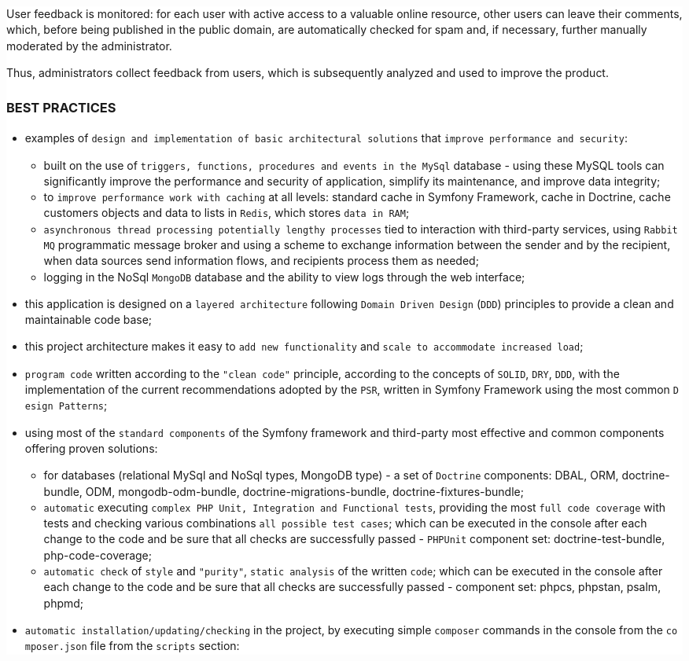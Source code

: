 User feedback is monitored: for each user with active access to a valuable online resource,
other users can leave their comments, which, before being published in the public domain,
are automatically checked for spam and, if necessary, further manually moderated by the administrator.

Thus, administrators collect feedback from users, which is subsequently analyzed and used
to improve the product.

### BEST PRACTICES

- examples of `design and implementation of basic architectural solutions` that `improve performance and security`:

    - built on the use of `triggers, functions, procedures and events in the MySql` database - using these
      MySQL tools can significantly improve the performance and security of application, simplify its
      maintenance, and improve data integrity;
    - to `improve performance work with caching` at all levels: standard cache in Symfony Framework, cache in Doctrine,
      cache customers objects and data to lists in `Redis`, which stores `data in RAM`;
    - `asynchronous thread processing potentially lengthy processes` tied to interaction with third-party services,
      using `Rabbit MQ` programmatic message broker and using a scheme to exchange information between the sender
      and by the recipient, when data sources send information flows, and recipients process them as needed;
    - logging in the NoSql `MongoDB` database and the ability to view logs through the web interface;

- this application is designed on a `layered architecture` following `Domain Driven Design` (`DDD`)
  principles to provide a clean and maintainable code base;
- this project architecture makes it easy to `add new functionality` and `scale to accommodate increased load`;
- `program code` written according to the `"clean code"` principle, according to the concepts of `SOLID`, `DRY`, `DDD`,
  with the implementation of the current recommendations adopted by the `PSR`, written in Symfony Framework
  using the most common `Design Patterns`;
- using most of the `standard components` of the Symfony framework and third-party most effective
  and common components offering proven solutions:

    - for databases (relational MySql and NoSql types, MongoDB type) - a set of `Doctrine` components:
      DBAL, ORM, doctrine-bundle, ODM, mongodb-odm-bundle, doctrine-migrations-bundle, doctrine-fixtures-bundle;
    - `automatic` executing `complex PHP Unit, Integration and Functional tests`, providing the most
      `full code coverage` with tests and checking various combinations `all possible test cases`;
      which can be executed in the console after each change to the code and be sure that all checks
      are successfully passed - `PHPUnit` component set:  doctrine-test-bundle, php-code-coverage;
    - `automatic check` of `style` and `"purity"`, `static analysis` of the written `code`;
      which can be executed in the console after each change to the code and be sure that all checks
      are successfully passed - component set: phpcs, phpstan, psalm, phpmd;

- `automatic installation/updating/checking` in the project, by executing simple `composer` commands in the
  console from the `composer.json` file from the `scripts` section:
